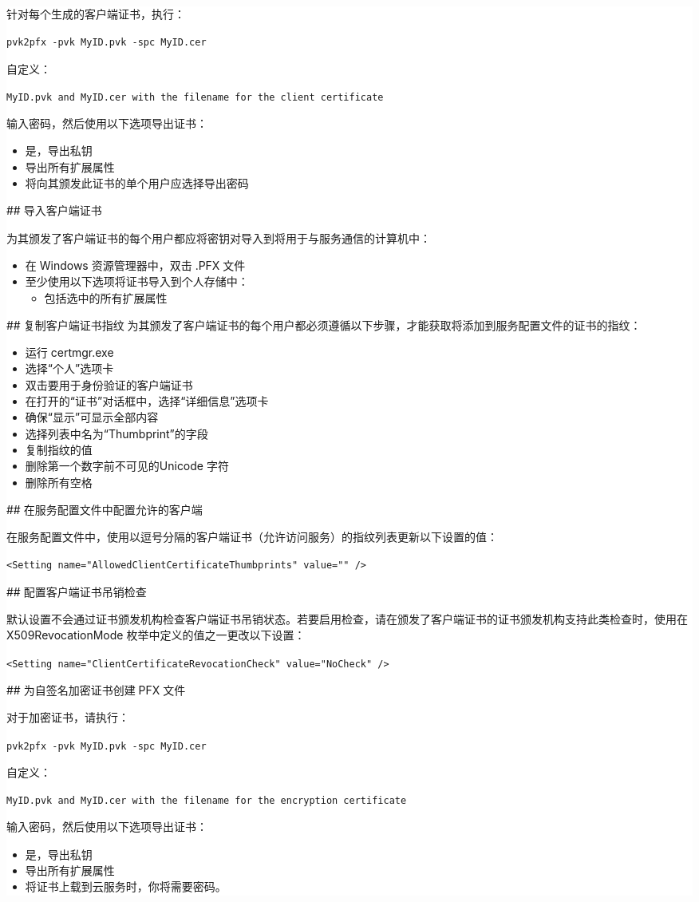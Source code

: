 针对每个生成的客户端证书，执行：

    pvk2pfx -pvk MyID.pvk -spc MyID.cer

自定义：

    MyID.pvk and MyID.cer with the filename for the client certificate

输入密码，然后使用以下选项导出证书：

* 是，导出私钥
* 导出所有扩展属性
* 将向其颁发此证书的单个用户应选择导出密码

##<a name="Import-Client-Certificate"></a> 导入客户端证书

为其颁发了客户端证书的每个用户都应将密钥对导入到将用于与服务通信的计算机中：

* 在 Windows 资源管理器中，双击 .PFX 文件
* 至少使用以下选项将证书导入到个人存储中：
    * 包括选中的所有扩展属性

##<a name="Copy-Client-Certificate-Thumbprints"></a> 复制客户端证书指纹
为其颁发了客户端证书的每个用户都必须遵循以下步骤，才能获取将添加到服务配置文件的证书的指纹：
* 运行 certmgr.exe
* 选择“个人”选项卡
* 双击要用于身份验证的客户端证书
* 在打开的“证书”对话框中，选择“详细信息”选项卡
* 确保“显示”可显示全部内容
* 选择列表中名为“Thumbprint”的字段
* 复制指纹的值
* 删除第一个数字前不可见的Unicode 字符
* 删除所有空格

##<a name="Configure-Allowed-Clients-in-the-Service-Configuration-File"></a> 在服务配置文件中配置允许的客户端

在服务配置文件中，使用以逗号分隔的客户端证书（允许访问服务）的指纹列表更新以下设置的值：

    <Setting name="AllowedClientCertificateThumbprints" value="" />

##<a name="Configure-Client-Certificate-Revocation-Check"></a> 配置客户端证书吊销检查

默认设置不会通过证书颁发机构检查客户端证书吊销状态。若要启用检查，请在颁发了客户端证书的证书颁发机构支持此类检查时，使用在 X509RevocationMode 枚举中定义的值之一更改以下设置：

    <Setting name="ClientCertificateRevocationCheck" value="NoCheck" />

##<a name="Create-PFX-file-for-Self-Signed-Encryption-Certificate"></a> 为自签名加密证书创建 PFX 文件

对于加密证书，请执行：

    pvk2pfx -pvk MyID.pvk -spc MyID.cer

自定义：

    MyID.pvk and MyID.cer with the filename for the encryption certificate

输入密码，然后使用以下选项导出证书：
*    是，导出私钥
*    导出所有扩展属性
*    将证书上载到云服务时，你将需要密码。
